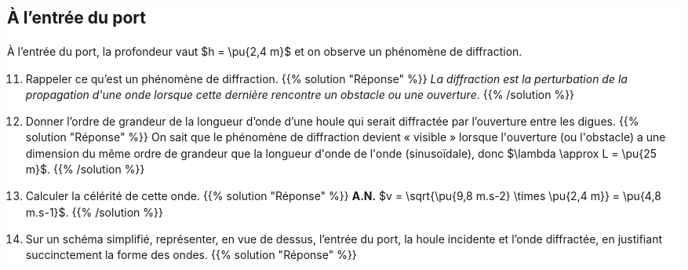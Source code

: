 ## À l’entrée du port

À l’entrée du port, la profondeur vaut $h = \pu{2,4 m}$ et on observe un phénomène de diffraction.

11. Rappeler ce qu’est un phénomène de diffraction.
{{% solution "Réponse" %}}
*La diffraction est la perturbation de la propagation d'une onde lorsque cette dernière rencontre un obstacle ou une ouverture*.
{{% /solution %}}

12. Donner l’ordre de grandeur de la longueur d’onde d’une houle qui serait diffractée par l’ouverture entre les digues.
{{% solution "Réponse" %}}
On sait que le phénomène de diffraction devient « visible&nbsp;» lorsque l'ouverture (ou l'obstacle) a une dimension du même ordre de grandeur que la longueur d'onde de l'onde (sinusoïdale), donc $\lambda \approx L = \pu{25 m}$.
{{% /solution %}}

13. Calculer la célérité de cette onde.
{{% solution "Réponse" %}}
**A.N.** $v = \sqrt{\pu{9,8 m.s-2} \times \pu{2,4 m}} = \pu{4,8 m.s-1}$.
{{% /solution %}}

14. Sur un schéma simplifié, représenter, en vue de dessus, l’entrée du port, la houle incidente et l’onde diffractée, en justifiant succinctement la forme des ondes.
{{% solution "Réponse" %}}